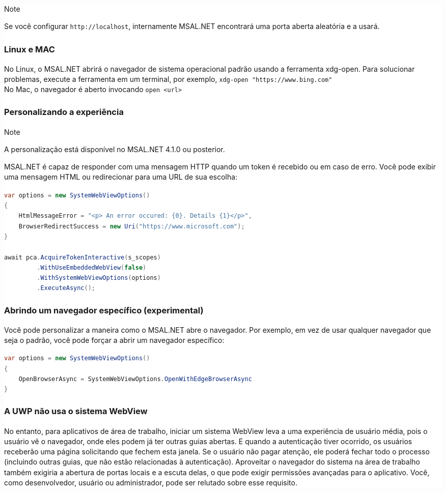 > [!Note]
> Se você configurar `http://localhost`, internamente MSAL.NET encontrará uma porta aberta aleatória e a usará.

### <a name="linux-and-mac"></a>Linux e MAC

No Linux, o MSAL.NET abrirá o navegador de sistema operacional padrão usando a ferramenta xdg-open. Para solucionar problemas, execute a ferramenta em um terminal, por exemplo, `xdg-open "https://www.bing.com"`  
No Mac, o navegador é aberto invocando `open <url>`

### <a name="customizing-the-experience"></a>Personalizando a experiência

> [!NOTE]
> A personalização está disponível no MSAL.NET 4.1.0 ou posterior.

MSAL.NET é capaz de responder com uma mensagem HTTP quando um token é recebido ou em caso de erro. Você pode exibir uma mensagem HTML ou redirecionar para uma URL de sua escolha:

```csharp
var options = new SystemWebViewOptions() 
{
    HtmlMessageError = "<p> An error occured: {0}. Details {1}</p>",
    BrowserRedirectSuccess = new Uri("https://www.microsoft.com");
}

await pca.AcquireTokenInteractive(s_scopes)
         .WithUseEmbeddedWebView(false)
         .WithSystemWebViewOptions(options)
         .ExecuteAsync();
```

### <a name="opening-a-specific-browser-experimental"></a>Abrindo um navegador específico (experimental)

Você pode personalizar a maneira como o MSAL.NET abre o navegador. Por exemplo, em vez de usar qualquer navegador que seja o padrão, você pode forçar a abrir um navegador específico:

```csharp
var options = new SystemWebViewOptions() 
{
    OpenBrowserAsync = SystemWebViewOptions.OpenWithEdgeBrowserAsync
}
```

### <a name="uwp-doesnt-use-the-system-webview"></a>A UWP não usa o sistema WebView

No entanto, para aplicativos de área de trabalho, iniciar um sistema WebView leva a uma experiência de usuário média, pois o usuário vê o navegador, onde eles podem já ter outras guias abertas. E quando a autenticação tiver ocorrido, os usuários receberão uma página solicitando que fechem esta janela. Se o usuário não pagar atenção, ele poderá fechar todo o processo (incluindo outras guias, que não estão relacionadas à autenticação). Aproveitar o navegador do sistema na área de trabalho também exigiria a abertura de portas locais e a escuta delas, o que pode exigir permissões avançadas para o aplicativo. Você, como desenvolvedor, usuário ou administrador, pode ser relutado sobre esse requisito.
